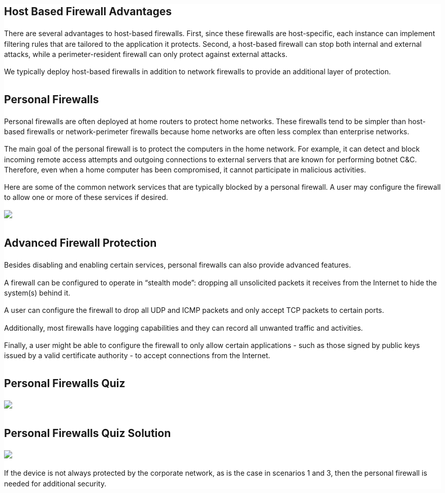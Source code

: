 ## Host Based Firewall Advantages
There are several advantages to host-based firewalls. First, since these firewalls are host-specific, each instance can implement filtering rules that are tailored to the application it protects. Second, a host-based firewall can stop both internal and external attacks, while a perimeter-resident firewall can only protect against external attacks.

We typically deploy host-based firewalls in addition to network firewalls to provide an additional layer of protection.

## Personal Firewalls
Personal firewalls are often deployed at home routers to protect home networks. These firewalls tend to be simpler than host-based firewalls or network-perimeter firewalls because home networks are often less complex than enterprise networks.

The main goal of the personal firewall is to protect the computers in the home network. For example, it can detect and block incoming remote access attempts and outgoing connections to external servers that are known for performing botnet C&C. Therefore, even when a home computer has been compromised, it cannot participate in malicious activities.

Here are some of the common network services that are typically blocked by a personal firewall. A user may configure the firewall to allow one or more of these services if desired.

![](https://omscs-notes.s3.us-east-2.amazonaws.com/90CE711E-FEEB-437B-AFD5-491E31E617CB.png)

## Advanced Firewall Protection
Besides disabling and enabling certain services, personal firewalls can also provide advanced features.

A firewall can be configured to operate in “stealth mode”: dropping all unsolicited packets it receives from the Internet to hide the system(s) behind it.

A user can configure the firewall to drop all UDP and ICMP packets and only accept TCP packets to certain ports.

Additionally, most firewalls have logging capabilities and they can record all unwanted traffic and activities.

Finally, a user might be able to configure the firewall to only allow certain applications - such as those signed by public keys issued by a valid certificate authority - to accept connections from the Internet.

## Personal Firewalls Quiz
![](https://omscs-notes.s3.us-east-2.amazonaws.com/318AE0E6-A077-413E-9B08-A6E3263B8E08.png)

## Personal Firewalls Quiz Solution
![](https://omscs-notes.s3.us-east-2.amazonaws.com/AE45FA72-0C13-4F06-A89A-620E2894EBFC.png)

If the device is not always protected by the corporate network, as is the case in scenarios 1 and 3, then the personal firewall is needed for additional security.

